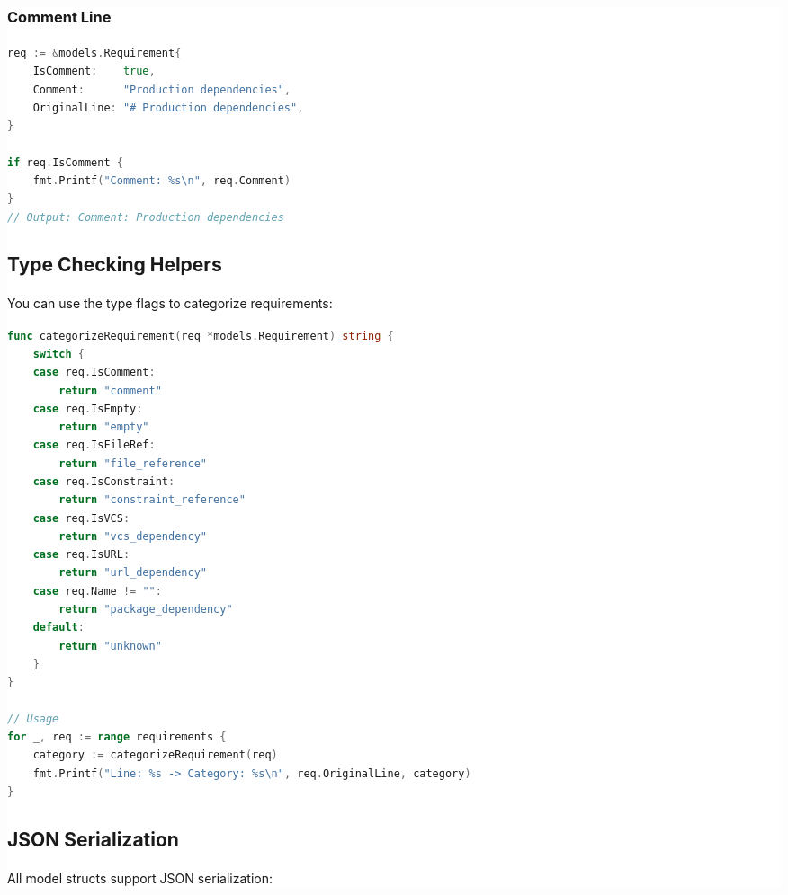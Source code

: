 ### Comment Line

```go
req := &models.Requirement{
    IsComment:    true,
    Comment:      "Production dependencies",
    OriginalLine: "# Production dependencies",
}

if req.IsComment {
    fmt.Printf("Comment: %s\n", req.Comment)
}
// Output: Comment: Production dependencies
```

## Type Checking Helpers

You can use the type flags to categorize requirements:

```go
func categorizeRequirement(req *models.Requirement) string {
    switch {
    case req.IsComment:
        return "comment"
    case req.IsEmpty:
        return "empty"
    case req.IsFileRef:
        return "file_reference"
    case req.IsConstraint:
        return "constraint_reference"
    case req.IsVCS:
        return "vcs_dependency"
    case req.IsURL:
        return "url_dependency"
    case req.Name != "":
        return "package_dependency"
    default:
        return "unknown"
    }
}

// Usage
for _, req := range requirements {
    category := categorizeRequirement(req)
    fmt.Printf("Line: %s -> Category: %s\n", req.OriginalLine, category)
}
```

## JSON Serialization

All model structs support JSON serialization:
